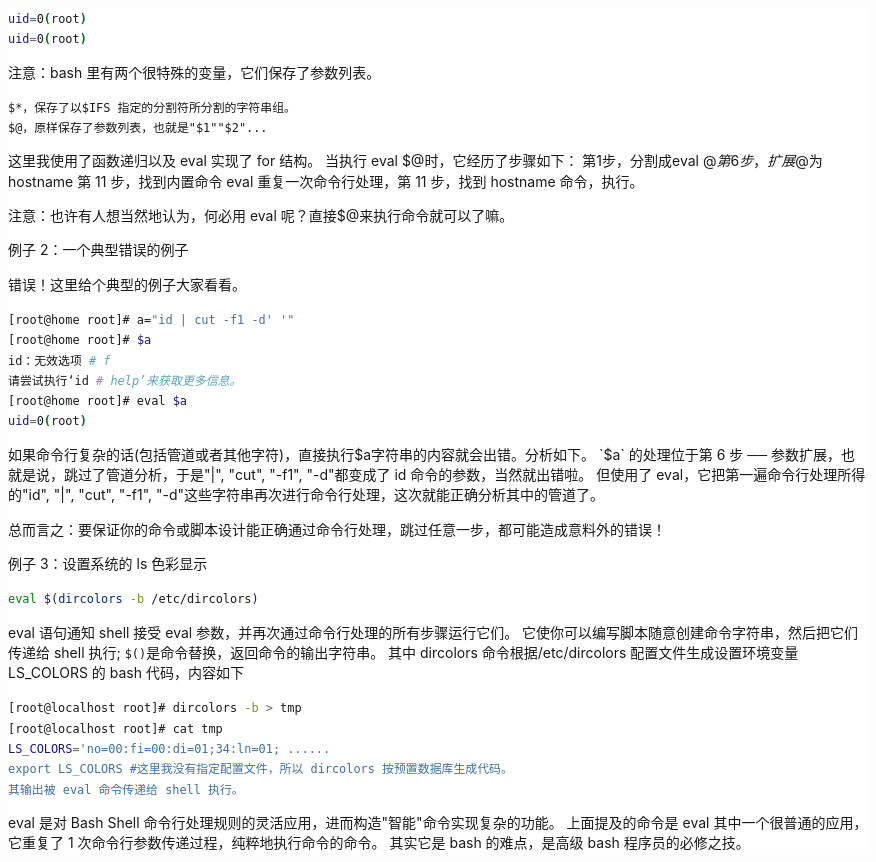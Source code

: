 ```bash
uid=0(root)
uid=0(root)
```

注意：bash 里有两个很特殊的变量，它们保存了参数列表。
```
$*，保存了以$IFS 指定的分割符所分割的字符串组。
$@，原样保存了参数列表，也就是"$1""$2"...
```

这里我使用了函数递归以及 eval 实现了 for 结构。
当执行 eval $@时，它经历了步骤如下：
第1步，分割成eval $@
第6步，扩展$@为 hostname
第 11 步，找到内置命令 eval
重复一次命令行处理，第 11 步，找到 hostname 命令，执行。

注意：也许有人想当然地认为，何必用 eval 呢？直接$@来执行命令就可以了嘛。

例子 2：一个典型错误的例子

错误！这里给个典型的例子大家看看。

```bash
[root@home root]# a="id | cut -f1 -d' '"
[root@home root]# $a
id：无效选项 # f
请尝试执行‘id # help’来获取更多信息。
[root@home root]# eval $a
uid=0(root)
```

如果命令行复杂的话(包括管道或者其他字符)，直接执行$a字符串的内容就会出错。分析如下。
`$a` 的处理位于第 6 步 ── 参数扩展，也就是说，跳过了管道分析，于是"|", "cut", "-f1", "-d"都变成了 id 命令的参数，当然就出错啦。
但使用了 eval，它把第一遍命令行处理所得的"id", "|", "cut", "-f1", "-d"这些字符串再次进行命令行处理，这次就能正确分析其中的管道了。

总而言之：要保证你的命令或脚本设计能正确通过命令行处理，跳过任意一步，都可能造成意料外的错误！

例子 3：设置系统的 ls 色彩显示
```bash
eval $(dircolors -b /etc/dircolors)
```
eval 语句通知 shell 接受 eval 参数，并再次通过命令行处理的所有步骤运行它们。
它使你可以编写脚本随意创建命令字符串，然后把它们传递给 shell 执行;
`$()`是命令替换，返回命令的输出字符串。
其中 dircolors 命令根据/etc/dircolors 配置文件生成设置环境变量 LS_COLORS 的 bash 代码，内容如下
```bash
[root@localhost root]# dircolors -b > tmp
[root@localhost root]# cat tmp
LS_COLORS='no=00:fi=00:di=01;34:ln=01; ......
export LS_COLORS #这里我没有指定配置文件，所以 dircolors 按预置数据库生成代码。
其输出被 eval 命令传递给 shell 执行。
```
eval 是对 Bash Shell 命令行处理规则的灵活应用，进而构造"智能"命令实现复杂的功能。
上面提及的命令是 eval 其中一个很普通的应用，它重复了 1 次命令行参数传递过程，纯粹地执行命令的命令。
其实它是 bash 的难点，是高级 bash 程序员的必修之技。
